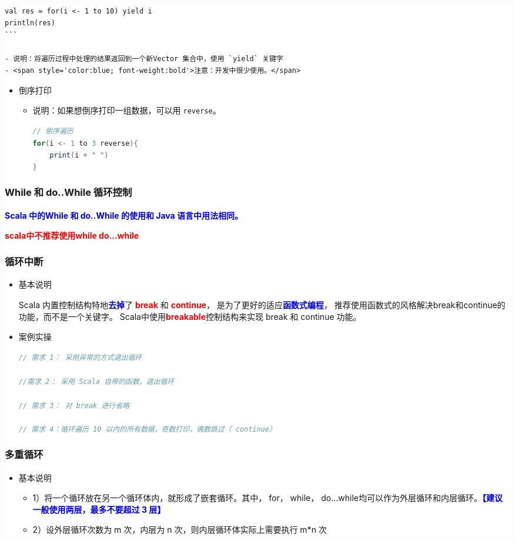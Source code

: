     val res = for(i <- 1 to 10) yield i
    println(res)
    ```

    - 说明：将遍历过程中处理的结果返回到一个新Vector 集合中，使用 `yield` 关键字  
    - <span style='color:blue; font-weight:bold'>注意：开发中很少使用。</span>

- 倒序打印

  - 说明：如果想倒序打印一组数据，可以用 `reverse`。  

    ```scala
    // 倒序遍历
    for(i <- 1 to 3 reverse){
    	print(i + " ")
    }
    ```


### While 和 do..While 循环控制

<span style='color:blue; font-weight:bold'>Scala 中的While 和 do..While 的使用和 Java 语言中用法相同。</span>

<span style='color:red; font-weight:bold'>scala中不推荐使用while do...while</span>

### 循环中断

- 基本说明

  Scala 内置控制结构特地<span style='color:blue; font-weight:bold'>去掉</span>了 <span style='color:red; font-weight:bold'>break</span> 和 <span style='color:red; font-weight:bold'>continue</span>， 是为了更好的适应<span style='color:blue; font-weight:bold'>函数式编程</span>， 推荐使用函数式的风格解决break和continue的功能，而不是一个关键字。 Scala中使用<span style='color:red; font-weight:bold'>breakable</span>控制结构来实现 break 和 continue 功能。  

- 案例实操  

  ```scala
  // 需求 1： 采用异常的方式退出循环
  
  //需求 2： 采用 Scala 自带的函数，退出循环
  
  // 需求 3： 对 break 进行省略
  
  // 需求 4：循环遍历 10 以内的所有数据，奇数打印，偶数跳过（ continue）
  
  ```
  
  > 

### 多重循环

- 基本说明

  - 1）将一个循环放在另一个循环体内，就形成了嵌套循环。其中， for， while， do…while均可以作为外层循环和内层循环。<span style='color:blue; font-weight:bold'>【建议一般使用两层，最多不要超过 3 层】</span>

  - 2）设外层循环次数为 m 次，内层为 n 次，则内层循环体实际上需要执行 m*n 次  
